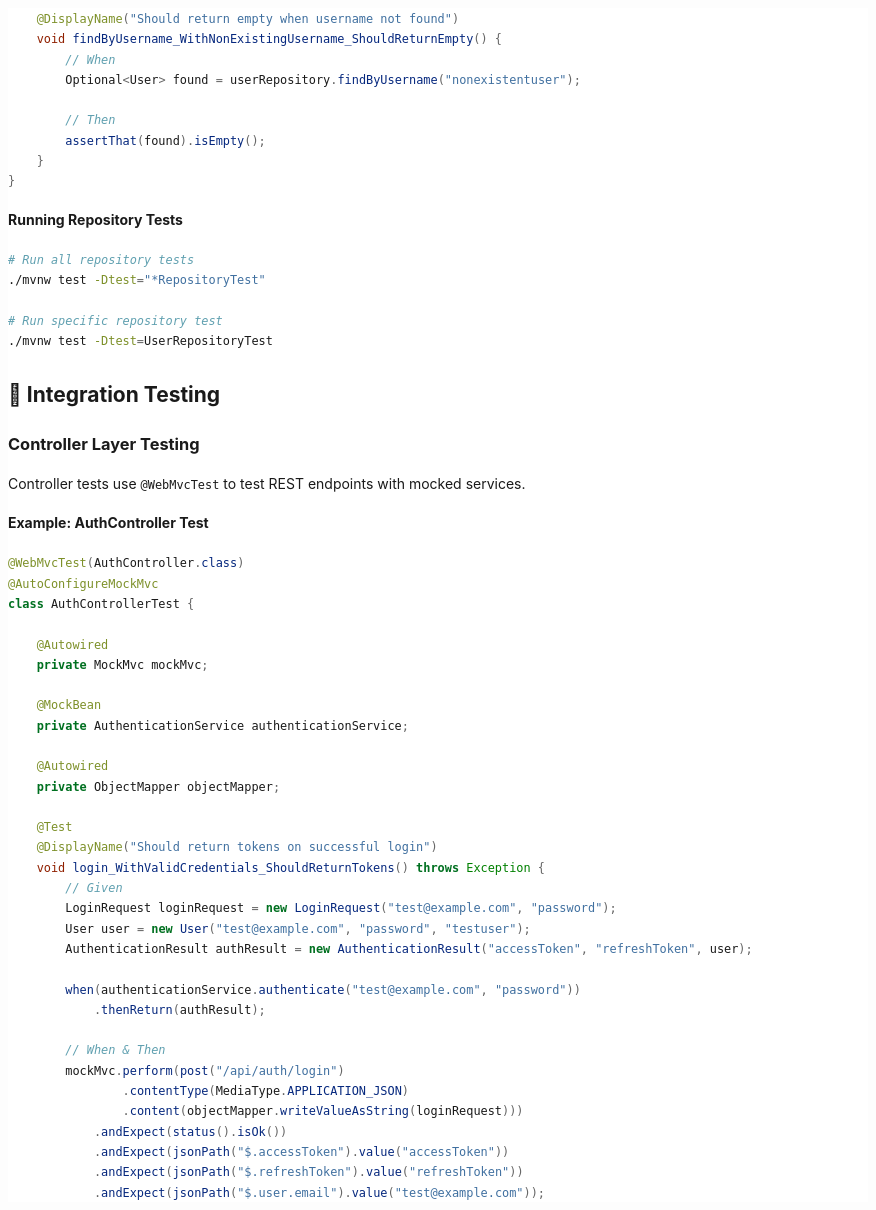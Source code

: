 ```java
    @DisplayName("Should return empty when username not found")
    void findByUsername_WithNonExistingUsername_ShouldReturnEmpty() {
        // When
        Optional<User> found = userRepository.findByUsername("nonexistentuser");

        // Then
        assertThat(found).isEmpty();
    }
}
```

#### Running Repository Tests

```bash
# Run all repository tests
./mvnw test -Dtest="*RepositoryTest"

# Run specific repository test
./mvnw test -Dtest=UserRepositoryTest
```

## 🔗 Integration Testing

### Controller Layer Testing

Controller tests use `@WebMvcTest` to test REST endpoints with mocked services.

#### Example: AuthController Test

```java
@WebMvcTest(AuthController.class)
@AutoConfigureMockMvc
class AuthControllerTest {

    @Autowired
    private MockMvc mockMvc;

    @MockBean
    private AuthenticationService authenticationService;

    @Autowired
    private ObjectMapper objectMapper;

    @Test
    @DisplayName("Should return tokens on successful login")
    void login_WithValidCredentials_ShouldReturnTokens() throws Exception {
        // Given
        LoginRequest loginRequest = new LoginRequest("test@example.com", "password");
        User user = new User("test@example.com", "password", "testuser");
        AuthenticationResult authResult = new AuthenticationResult("accessToken", "refreshToken", user);

        when(authenticationService.authenticate("test@example.com", "password"))
            .thenReturn(authResult);

        // When & Then
        mockMvc.perform(post("/api/auth/login")
                .contentType(MediaType.APPLICATION_JSON)
                .content(objectMapper.writeValueAsString(loginRequest)))
            .andExpect(status().isOk())
            .andExpect(jsonPath("$.accessToken").value("accessToken"))
            .andExpect(jsonPath("$.refreshToken").value("refreshToken"))
            .andExpect(jsonPath("$.user.email").value("test@example.com"));

```